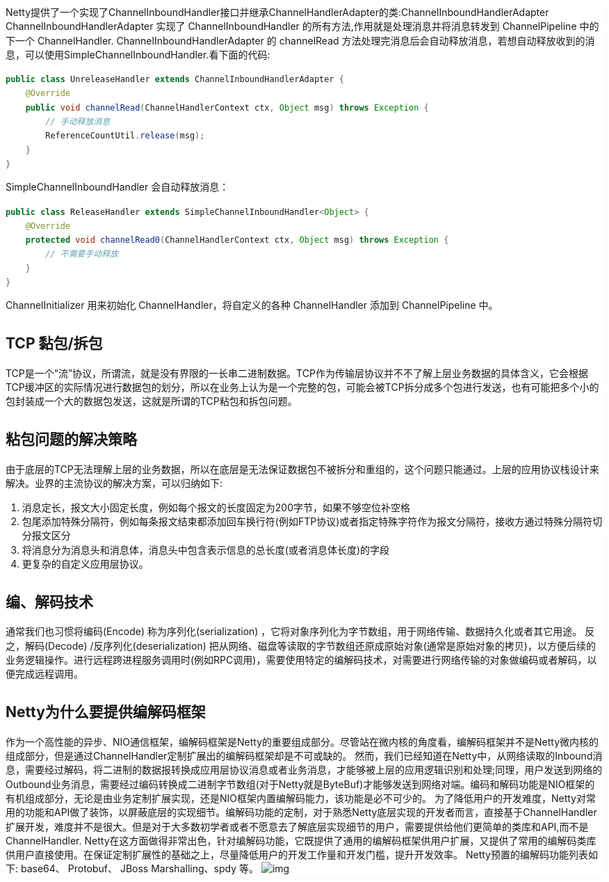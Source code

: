 Netty提供了一个实现了ChannelInboundHandler接口并继承ChannelHandlerAdapter的类:ChannelInboundHandlerAdapter ChannelInboundHandlerAdapter 实现了 ChannelInboundHandler 的所有方法,作用就是处理消息并将消息转发到 ChannelPipeline 中的下一个 ChannelHandler. ChannelInboundHandlerAdapter 的 channelRead 方法处理完消息后会自动释放消息，若想自动释放收到的消息，可以使用SimpleChannelInboundHandler.看下面的代码:

```java
public class UnreleaseHandler extends ChannelInboundHandlerAdapter {
    @Override
    public void channelRead(ChannelHandlerContext ctx, Object msg) throws Exception {
        // 手动释放消息
        ReferenceCountUtil.release(msg);
    }
}
```

SimpleChannelInboundHandler 会自动释放消息：

```java
public class ReleaseHandler extends SimpleChannelInboundHandler<Object> {
    @Override
    protected void channelRead0(ChannelHandlerContext ctx, Object msg) throws Exception {
        // 不需要手动释放
    }
}
```

ChannelInitializer 用来初始化 ChannelHandler，将自定义的各种 ChannelHandler 添加到 ChannelPipeline 中。


## TCP 黏包/拆包

TCP是一个“流”协议，所谓流，就是没有界限的一长串二进制数据。TCP作为传输层协议并不不了解上层业务数据的具体含义，它会根据TCP缓冲区的实际情况进行数据包的划分，所以在业务上认为是一个完整的包，可能会被TCP拆分成多个包进行发送，也有可能把多个小的包封装成一个大的数据包发送，这就是所谓的TCP粘包和拆包问题。

## 粘包问题的解决策略

由于底层的TCP无法理解上层的业务数据，所以在底层是无法保证数据包不被拆分和重组的，这个问题只能通过。上层的应用协议栈设计来解决。业界的主流协议的解决方案，可以归纳如下:

1. 消息定长，报文大小固定长度，例如每个报文的长度固定为200字节，如果不够空位补空格 
2. 包尾添加特殊分隔符，例如每条报文结束都添加回车换行符(例如FTP协议)或者指定特殊字符作为报文分隔符，接收方通过特殊分隔符切分报文区分 
3. 将消息分为消息头和消息体，消息头中包含表示信息的总长度(或者消息体长度)的字段 
4. 更复杂的自定义应用层协议。

## 编、解码技术

通常我们也习惯将编码(Encode) 称为序列化(serialization) ，它将对象序列化为字节数组，用于网络传输、数据持久化或者其它用途。 反之，解码(Decode) /反序列化(deserialization) 把从网络、磁盘等读取的字节数组还原成原始对象(通常是原始对象的拷贝)，以方便后续的业务逻辑操作。进行远程跨进程服务调用时(例如RPC调用)，需要使用特定的编解码技术，对需要进行网络传输的对象做编码或者解码，以便完成远程调用。

## Netty为什么要提供编解码框架


作为一个高性能的异步、NIO通信框架，编解码框架是Netty的重要组成部分。尽管站在微内核的角度看，编解码框架并不是Netty微内核的组成部分，但是通过ChannelHandler定制扩展出的编解码框架却是不可或缺的。 然而，我们已经知道在Netty中，从网络读取的Inbound消息，需要经过解码，将二进制的数据报转换成应用层协议消息或者业务消息，才能够被上层的应用逻辑识别和处理;同理，用户发送到网络的Outbound业务消息，需要经过编码转换成二进制字节数组(对于Netty就是ByteBuf)才能够发送到网络对端。编码和解码功能是NIO框架的有机组成部分，无论是由业务定制扩展实现，还是NIO框架内置编解码能力，该功能是必不可少的。 为了降低用户的开发难度，Netty对常用的功能和API做了装饰，以屏蔽底层的实现细节。编解码功能的定制，对于熟悉Netty底层实现的开发者而言，直接基于ChannelHandler扩展开发，难度并不是很大。但是对于大多数初学者或者不愿意去了解底层实现细节的用户，需要提供给他们更简单的类库和API,而不是ChannelHandler. Netty在这方面做得非常出色，针对编解码功能，它既提供了通用的编解码框架供用户扩展，又提供了常用的编解码类库供用户直接使用。在保证定制扩展性的基础之上，尽量降低用户的开发工作量和开发门槛，提升开发效率。 Netty预置的编解码功能列表如下: base64、 Protobuf、 JBoss Marshalling、spdy 等。 ![img](https://img-blog.csdnimg.cn/20200607143954203.png)
